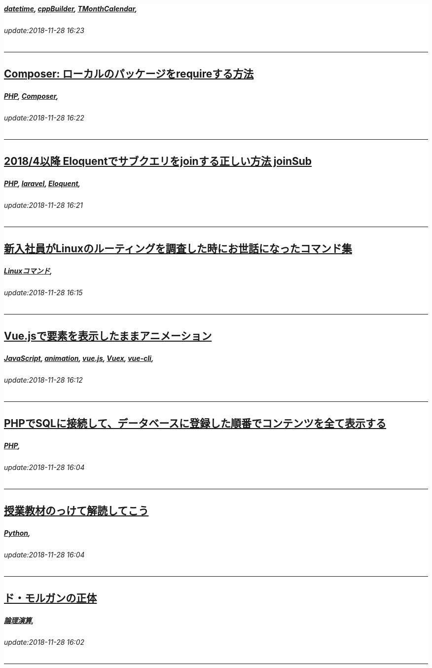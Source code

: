 ##### [datetime](https://qiita.com/tags/datetime), [cppBuilder](https://qiita.com/tags/cppBuilder), [TMonthCalendar](https://qiita.com/tags/TMonthCalendar), 
###### update:2018-11-28 16:23
---
## [Composer: ローカルのパッケージをrequireする方法](https://qiita.com/suin/items/d24c2c0d8c221ccbc2f3)
##### [PHP](https://qiita.com/tags/PHP), [Composer](https://qiita.com/tags/Composer), 
###### update:2018-11-28 16:22
---
## [2018/4以降 Eloquentでサブクエリをjoinする正しい方法 joinSub](https://qiita.com/kituneponyo/items/fc8afdd3eb9df180129f)
##### [PHP](https://qiita.com/tags/PHP), [laravel](https://qiita.com/tags/laravel), [Eloquent](https://qiita.com/tags/Eloquent), 
###### update:2018-11-28 16:21
---
## [新入社員がLinuxのルーティングを調査した時にお世話になったコマンド集](https://qiita.com/ija/items/998f968ca7e72c5b5843)
##### [Linuxコマンド](https://qiita.com/tags/Linuxコマンド), 
###### update:2018-11-28 16:15
---
## [Vue.jsで要素を表示したままアニメーション](https://qiita.com/aya02/items/21ed1a41fffe450368ee)
##### [JavaScript](https://qiita.com/tags/JavaScript), [animation](https://qiita.com/tags/animation), [vue.js](https://qiita.com/tags/vue.js), [Vuex](https://qiita.com/tags/Vuex), [vue-cli](https://qiita.com/tags/vue-cli), 
###### update:2018-11-28 16:12
---
## [PHPでSQLに接続して、データベースに登録した順番でコンテンツを全て表示する](https://qiita.com/harufuji/items/d774067383895f6d4fe2)
##### [PHP](https://qiita.com/tags/PHP), 
###### update:2018-11-28 16:04
---
## [授業教材のっけて解読してこう](https://qiita.com/momoka_0122y/items/cff1fb5c59549e365d0d)
##### [Python](https://qiita.com/tags/Python), 
###### update:2018-11-28 16:04
---
## [ド・モルガンの正体](https://qiita.com/niQSun/items/ec09a4378d2191ac70af)
##### [論理演算](https://qiita.com/tags/論理演算), 
###### update:2018-11-28 16:02
---
